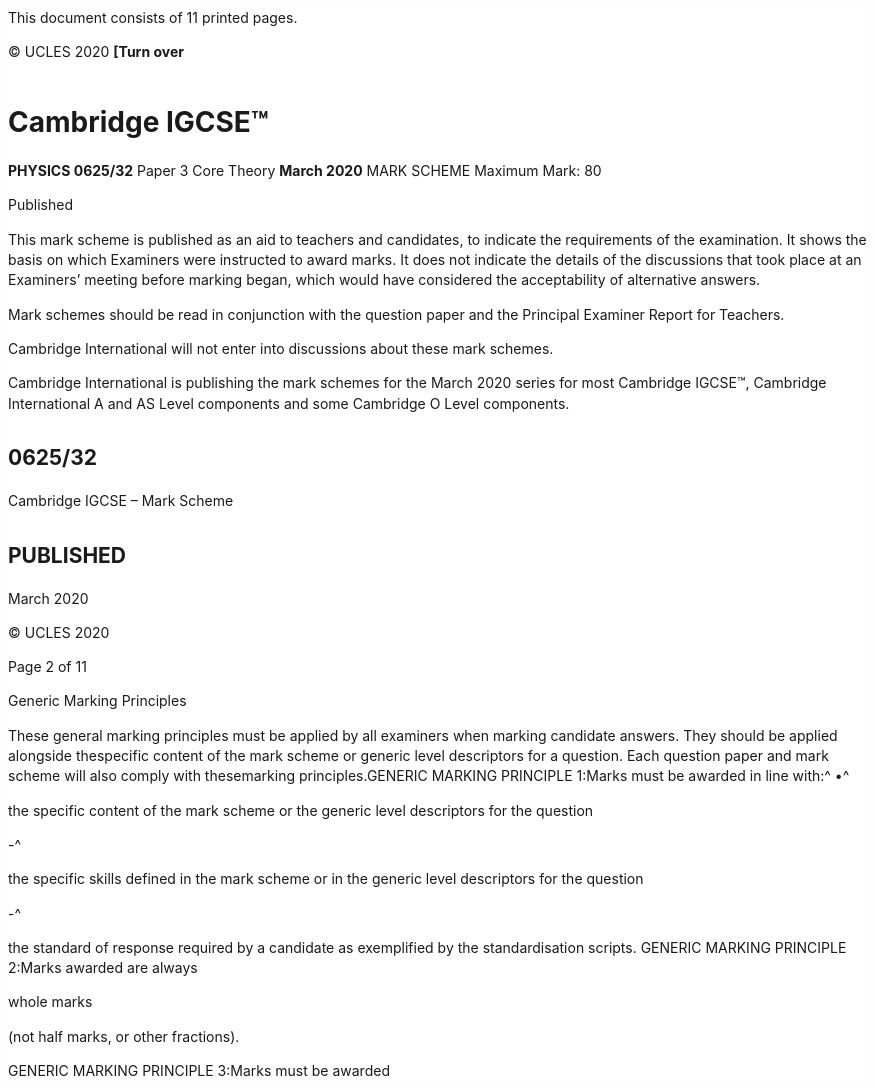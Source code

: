  This document consists of 11 printed pages. 

© UCLES 2020 **[Turn over** 

# Cambridge IGCSE™ 

**PHYSICS 0625/32** Paper 3 Core Theory **March 2020** MARK SCHEME Maximum Mark: 80 

 Published 

This mark scheme is published as an aid to teachers and candidates, to indicate the requirements of the examination. It shows the basis on which Examiners were instructed to award marks. It does not indicate the details of the discussions that took place at an Examiners’ meeting before marking began, which would have considered the acceptability of alternative answers. 

Mark schemes should be read in conjunction with the question paper and the Principal Examiner Report for Teachers. 

Cambridge International will not enter into discussions about these mark schemes. 

Cambridge International is publishing the mark schemes for the March 2020 series for most Cambridge IGCSE™, Cambridge International A and AS Level components and some Cambridge O Level components. 


## 0625/32 

Cambridge IGCSE – Mark Scheme 

## PUBLISHED 

March 2020 

 © UCLES 2020 

 Page 2 of 11 

 Generic Marking Principles 

 These general marking principles must be applied by all examiners when marking candidate answers. They should be applied alongside thespecific content of the mark scheme or generic level descriptors for a question. Each question paper and mark scheme will also comply with thesemarking principles.GENERIC MARKING PRINCIPLE 1:Marks must be awarded in line with:^ •^ 

 the specific content of the mark scheme or the generic level descriptors for the question 

-^ 

 the specific skills defined in the mark scheme or in the generic level descriptors for the question 

-^ 

 the standard of response required by a candidate as exemplified by the standardisation scripts. GENERIC MARKING PRINCIPLE 2:Marks awarded are always 

 whole marks 

 (not half marks, or other fractions). 

 GENERIC MARKING PRINCIPLE 3:Marks must be awarded 
